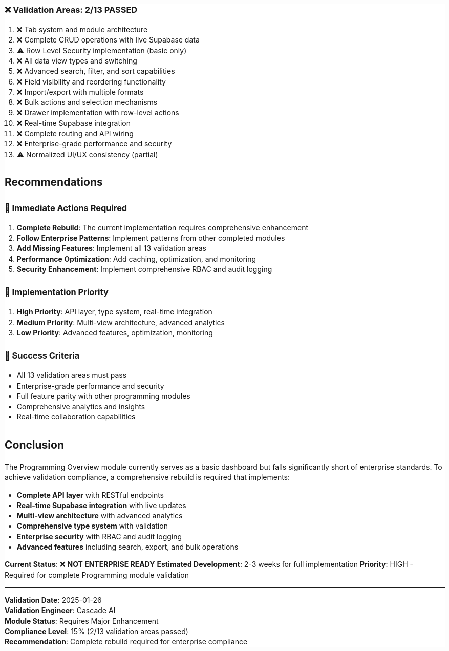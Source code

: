 ### ❌ Validation Areas: 2/13 PASSED
1. ❌ Tab system and module architecture
2. ❌ Complete CRUD operations with live Supabase data
3. ⚠️ Row Level Security implementation (basic only)
4. ❌ All data view types and switching
5. ❌ Advanced search, filter, and sort capabilities
6. ❌ Field visibility and reordering functionality
7. ❌ Import/export with multiple formats
8. ❌ Bulk actions and selection mechanisms
9. ❌ Drawer implementation with row-level actions
10. ❌ Real-time Supabase integration
11. ❌ Complete routing and API wiring
12. ❌ Enterprise-grade performance and security
13. ⚠️ Normalized UI/UX consistency (partial)

## Recommendations

### 🎯 Immediate Actions Required
1. **Complete Rebuild**: The current implementation requires comprehensive enhancement
2. **Follow Enterprise Patterns**: Implement patterns from other completed modules
3. **Add Missing Features**: Implement all 13 validation areas
4. **Performance Optimization**: Add caching, optimization, and monitoring
5. **Security Enhancement**: Implement comprehensive RBAC and audit logging

### 🎯 Implementation Priority
1. **High Priority**: API layer, type system, real-time integration
2. **Medium Priority**: Multi-view architecture, advanced analytics
3. **Low Priority**: Advanced features, optimization, monitoring

### 🎯 Success Criteria
- All 13 validation areas must pass
- Enterprise-grade performance and security
- Full feature parity with other programming modules
- Comprehensive analytics and insights
- Real-time collaboration capabilities

## Conclusion

The Programming Overview module currently serves as a basic dashboard but falls significantly short of enterprise standards. To achieve validation compliance, a comprehensive rebuild is required that implements:

- **Complete API layer** with RESTful endpoints
- **Real-time Supabase integration** with live updates
- **Multi-view architecture** with advanced analytics
- **Comprehensive type system** with validation
- **Enterprise security** with RBAC and audit logging
- **Advanced features** including search, export, and bulk operations

**Current Status**: ❌ **NOT ENTERPRISE READY**
**Estimated Development**: 2-3 weeks for full implementation
**Priority**: HIGH - Required for complete Programming module validation

---

**Validation Date**: 2025-01-26  
**Validation Engineer**: Cascade AI  
**Module Status**: Requires Major Enhancement  
**Compliance Level**: 15% (2/13 validation areas passed)  
**Recommendation**: Complete rebuild required for enterprise compliance
